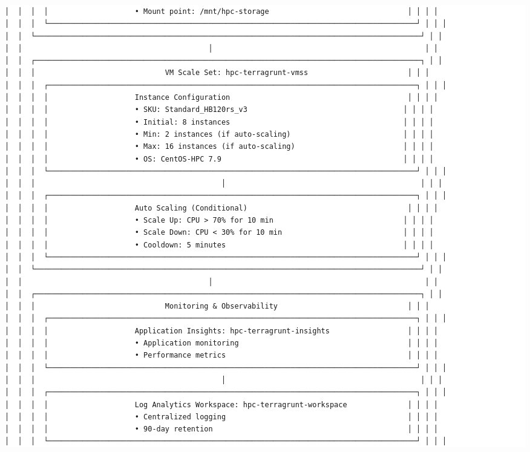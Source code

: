 ```
│  │  │  │                    • Mount point: /mnt/hpc-storage                                │ │ │ │
│  │  │  └─────────────────────────────────────────────────────────────────────────────────────┘ │ │ │
│  │  └─────────────────────────────────────────────────────────────────────────────────────────┘ │ │
│  │                                           │                                                 │ │
│  │  ┌─────────────────────────────────────────────────────────────────────────────────────────┐ │ │
│  │  │                              VM Scale Set: hpc-terragrunt-vmss                       │ │ │
│  │  │  ┌─────────────────────────────────────────────────────────────────────────────────────┐ │ │ │
│  │  │  │                    Instance Configuration                                         │ │ │ │
│  │  │  │                    • SKU: Standard_HB120rs_v3                                    │ │ │ │
│  │  │  │                    • Initial: 8 instances                                        │ │ │ │
│  │  │  │                    • Min: 2 instances (if auto-scaling)                          │ │ │ │
│  │  │  │                    • Max: 16 instances (if auto-scaling)                         │ │ │ │
│  │  │  │                    • OS: CentOS-HPC 7.9                                          │ │ │ │
│  │  │  └─────────────────────────────────────────────────────────────────────────────────────┘ │ │ │
│  │  │                                           │                                             │ │ │
│  │  │  ┌─────────────────────────────────────────────────────────────────────────────────────┐ │ │ │
│  │  │  │                    Auto Scaling (Conditional)                                     │ │ │ │
│  │  │  │                    • Scale Up: CPU > 70% for 10 min                              │ │ │ │
│  │  │  │                    • Scale Down: CPU < 30% for 10 min                            │ │ │ │
│  │  │  │                    • Cooldown: 5 minutes                                         │ │ │ │
│  │  │  └─────────────────────────────────────────────────────────────────────────────────────┘ │ │ │
│  │  └─────────────────────────────────────────────────────────────────────────────────────────┘ │ │
│  │                                           │                                                 │ │
│  │  ┌─────────────────────────────────────────────────────────────────────────────────────────┐ │ │
│  │  │                              Monitoring & Observability                              │ │ │
│  │  │  ┌─────────────────────────────────────────────────────────────────────────────────────┐ │ │ │
│  │  │  │                    Application Insights: hpc-terragrunt-insights                  │ │ │ │
│  │  │  │                    • Application monitoring                                       │ │ │ │
│  │  │  │                    • Performance metrics                                          │ │ │ │
│  │  │  └─────────────────────────────────────────────────────────────────────────────────────┘ │ │ │
│  │  │                                           │                                             │ │ │
│  │  │  ┌─────────────────────────────────────────────────────────────────────────────────────┐ │ │ │
│  │  │  │                    Log Analytics Workspace: hpc-terragrunt-workspace              │ │ │ │
│  │  │  │                    • Centralized logging                                          │ │ │ │
│  │  │  │                    • 90-day retention                                             │ │ │ │
│  │  │  └─────────────────────────────────────────────────────────────────────────────────────┘ │ │ │
```